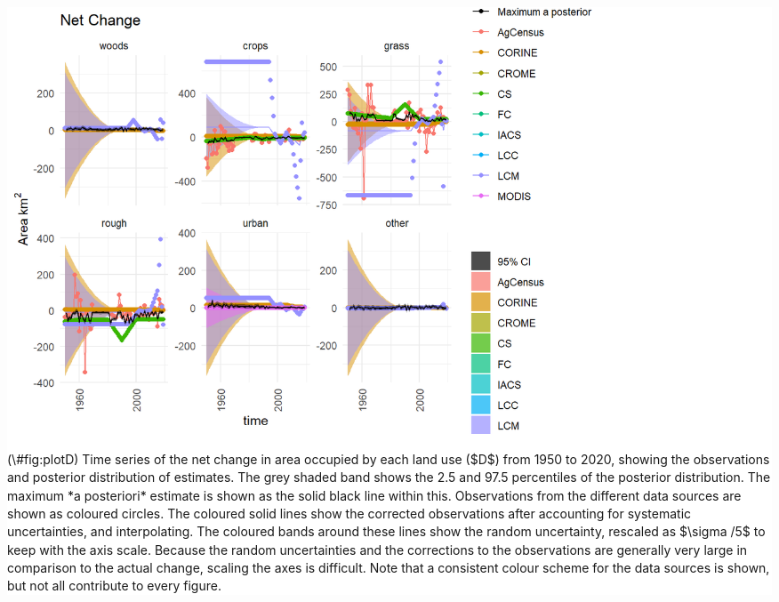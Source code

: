 <img src="Results_ni_files/figure-html/plotD-1.png" alt=" Time series of the net change in area occupied by each land use ($D$) from 1950 to 2020, showing the observations and posterior distribution of estimates. The grey shaded band shows the 2.5 and 97.5 percentiles of the posterior distribution. The maximum *a posteriori* estimate is shown as the solid black line within this. Observations from the different data sources are shown as coloured circles. The coloured solid lines show the corrected observations after accounting for systematic uncertainties, and interpolating. The coloured bands around these lines show the random uncertainty, rescaled as $\sigma /5$ to keep with the axis scale. Because the random uncertainties and the corrections to the observations are generally very large in comparison to the actual change, scaling the axes is difficult. Note that a consistent colour scheme for the data sources is shown, but not all contribute to every figure." width="672" />
<p class="caption">(\#fig:plotD) Time series of the net change in area occupied by each land use ($D$) from 1950 to 2020, showing the observations and posterior distribution of estimates. The grey shaded band shows the 2.5 and 97.5 percentiles of the posterior distribution. The maximum *a posteriori* estimate is shown as the solid black line within this. Observations from the different data sources are shown as coloured circles. The coloured solid lines show the corrected observations after accounting for systematic uncertainties, and interpolating. The coloured bands around these lines show the random uncertainty, rescaled as $\sigma /5$ to keep with the axis scale. Because the random uncertainties and the corrections to the observations are generally very large in comparison to the actual change, scaling the axes is difficult. Note that a consistent colour scheme for the data sources is shown, but not all contribute to every figure.</p>
</div>


<div class="figure">